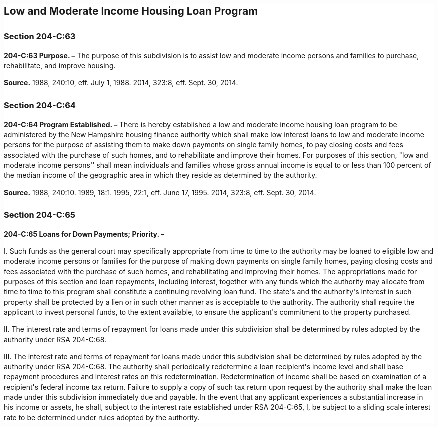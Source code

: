 Low and Moderate Income Housing Loan Program
--------------------------------------------

### Section 204-C:63

 **204-C:63 Purpose. –** The purpose of this subdivision is to assist
low and moderate income persons and families to purchase, rehabilitate,
and improve housing.

**Source.** 1988, 240:10, eff. July 1, 1988. 2014, 323:8, eff. Sept. 30,
2014.

### Section 204-C:64

 **204-C:64 Program Established. –** There is hereby established a
low and moderate income housing loan program to be administered by the
New Hampshire housing finance authority which shall make low interest
loans to low and moderate income persons for the purpose of assisting
them to make down payments on single family homes, to pay closing costs
and fees associated with the purchase of such homes, and to rehabilitate
and improve their homes. For purposes of this section, "low and moderate
income persons'' shall mean individuals and families whose gross annual
income is equal to or less than 100 percent of the median income of the
geographic area in which they reside as determined by the authority.

**Source.** 1988, 240:10. 1989, 18:1. 1995, 22:1, eff. June 17, 1995.
2014, 323:8, eff. Sept. 30, 2014.

### Section 204-C:65

 **204-C:65 Loans for Down Payments; Priority. –**
                                             
 I. Such funds as the general court may specifically appropriate from
time to time to the authority may be loaned to eligible low and moderate
income persons or families for the purpose of making down payments on
single family homes, paying closing costs and fees associated with the
purchase of such homes, and rehabilitating and improving their homes.
The appropriations made for purposes of this section and loan
repayments, including interest, together with any funds which the
authority may allocate from time to time to this program shall
constitute a continuing revolving loan fund. The state's and the
authority's interest in such property shall be protected by a lien or in
such other manner as is acceptable to the authority. The authority shall
require the applicant to invest personal funds, to the extent available,
to ensure the applicant's commitment to the property purchased.
                                             
 II. The interest rate and terms of repayment for loans made under
this subdivision shall be determined by rules adopted by the authority
under RSA 204-C:68.
                                             
 III. The interest rate and terms of repayment for loans made under
this subdivision shall be determined by rules adopted by the authority
under RSA 204-C:68. The authority shall periodically redetermine a loan
recipient's income level and shall base repayment procedures and
interest rates on this redetermination. Redetermination of income shall
be based on examination of a recipient's federal income tax return.
Failure to supply a copy of such tax return upon request by the
authority shall make the loan made under this subdivision immediately
due and payable. In the event that any applicant experiences a
substantial increase in his income or assets, he shall, subject to the
interest rate established under RSA 204-C:65, I, be subject to a sliding
scale interest rate to be determined under rules adopted by the
authority.
